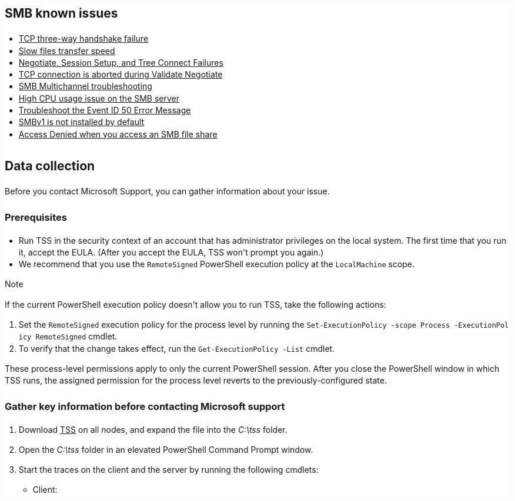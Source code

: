 ## SMB known issues

- [TCP three-way handshake failure](/windows-server/storage/file-server/troubleshoot/tcp-three-way-handshake-fails)
- [Slow files transfer speed](slow-smb-file-transfer.md)
- [Negotiate, Session Setup, and Tree Connect Failures](/windows-server/storage/file-server/troubleshoot/negotiate-session-setup-tree-connect-fails)
- [TCP connection is aborted during Validate Negotiate](tcp-connection-abort-validate-negotiate.md)
- [SMB Multichannel troubleshooting](/windows-server/storage/file-server/troubleshoot/smb-multichannel-troubleshooting)
- [High CPU usage issue on the SMB server](high-cpu-usage-issue-smb-server.md)
- [Troubleshoot the Event ID 50 Error Message](/windows-server/storage/file-server/troubleshoot/troubleshoot-event-id-50-error)
- [SMBv1 is not installed by default](/windows-server/storage/file-server/troubleshoot/smbv1-not-installed-by-default-in-windows)
- [Access Denied when you access an SMB file share](../../windows-client/networking/access-denied-access-smb-file-share.md)

## Data collection

Before you contact Microsoft Support, you can gather information about your issue.

### Prerequisites

- Run TSS in the security context of an account that has administrator privileges on the local system. The first time that you run it, accept the EULA. (After you accept the EULA, TSS won't prompt you again.)
- We recommend that you use the `RemoteSigned` PowerShell execution policy at the `LocalMachine` scope.

> [!NOTE]  
> If the current PowerShell execution policy doesn't allow you to run TSS, take the following actions:
>
> 1. Set the `RemoteSigned` execution policy for the process level by running the `Set-ExecutionPolicy -scope Process -ExecutionPolicy RemoteSigned` cmdlet.
> 2. To verify that the change takes effect, run the `Get-ExecutionPolicy -List` cmdlet.  
>
> These process-level permissions apply to only the current PowerShell session. After you close the PowerShell window in which TSS runs, the assigned permission for the process level reverts to the previously-configured state.

### Gather key information before contacting Microsoft support

1. Download [TSS](https://aka.ms/getTSS) on all nodes, and expand the file into the *C:\\tss* folder.
2. Open the *C:\\tss* folder in an elevated PowerShell Command Prompt window.
3. Start the traces on the client and the server by running the following cmdlets:

    - Client:  
